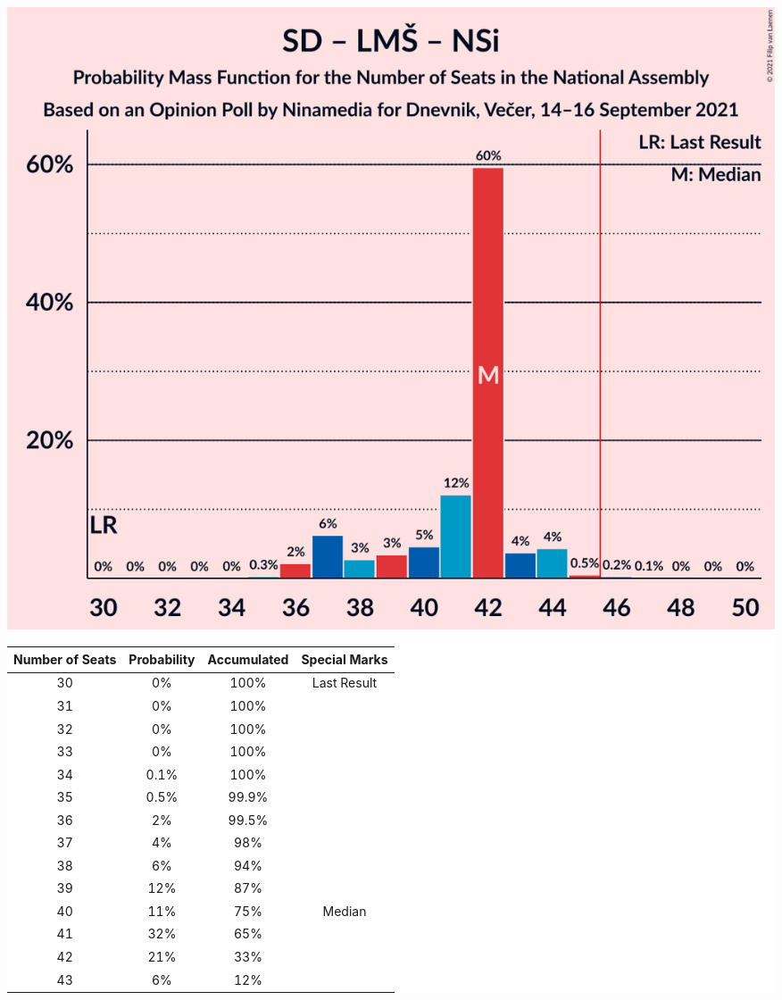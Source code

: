 ![Graph with seats probability mass function not yet produced](2021-09-16-Ninamedia-coalitions-seats-pmf-sd–lmš–nsi.png "Seats Probability Mass Function")

| Number of Seats | Probability | Accumulated | Special Marks |
|:---------------:|:-----------:|:-----------:|:-------------:|
| 30 | 0% | 100% | Last Result |
| 31 | 0% | 100% |  |
| 32 | 0% | 100% |  |
| 33 | 0% | 100% |  |
| 34 | 0.1% | 100% |  |
| 35 | 0.5% | 99.9% |  |
| 36 | 2% | 99.5% |  |
| 37 | 4% | 98% |  |
| 38 | 6% | 94% |  |
| 39 | 12% | 87% |  |
| 40 | 11% | 75% | Median |
| 41 | 32% | 65% |  |
| 42 | 21% | 33% |  |
| 43 | 6% | 12% |  |